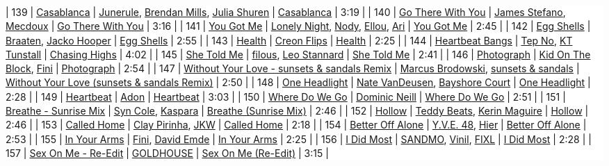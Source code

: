 | 139 | [Casablanca](https://open.spotify.com/track/0ykA4gIBawfUCPIsvOYRav) | [Junerule](https://open.spotify.com/artist/2K63bqHDSj7JSW60BSGcur), [Brendan Mills](https://open.spotify.com/artist/3TjFefusAoJFMiB3hrsRDE), [Julia Shuren](https://open.spotify.com/artist/4V8ZAyBfaMQ8gEpLPXhf5V) | [Casablanca](https://open.spotify.com/album/7rPjBWtdkD62f7jJjG7tyK) | 3:19 |
| 140 | [Go There With You](https://open.spotify.com/track/3wiW6zoK6kMxwr0FgdGDHw) | [James Stefano](https://open.spotify.com/artist/38Hlo0i9xWEI6JCe28nlzf), [Mecdoux](https://open.spotify.com/artist/2LEcQU88INN9wulB59Xo0Q) | [Go There With You](https://open.spotify.com/album/4dCjZpw7sKRFT99qhQd563) | 3:16 |
| 141 | [You Got Me](https://open.spotify.com/track/6qyyrqYMmouTVr1p8jDLM1) | [Lonely Night](https://open.spotify.com/artist/5z7pjN7SUEN8nZFOO4MWhx), [Nody](https://open.spotify.com/artist/2SntfW96QEEwMEGO2Ns61z), [Ellou](https://open.spotify.com/artist/5DtAmwUDq3xbaWecjPBeSy), [Ari](https://open.spotify.com/artist/0V1Q4k9X1xSKiF9JVzRof1) | [You Got Me](https://open.spotify.com/album/0g3YrJPE80q2FMB2EGyHTY) | 2:45 |
| 142 | [Egg Shells](https://open.spotify.com/track/0qZskA1BkPIznl04ZE5ika) | [Braaten](https://open.spotify.com/artist/0odPXKGYqtTpiWJFBhqyVB), [Jacko Hooper](https://open.spotify.com/artist/1c85BzXhKJKakIz4UCDxDS) | [Egg Shells](https://open.spotify.com/album/7yRVDEVYuBg17luYepLzce) | 2:55 |
| 143 | [Health](https://open.spotify.com/track/5KCONdavciCFS1fF0nHLGN) | [Creon Flips](https://open.spotify.com/artist/2qq4OFTPe8qqLnzODvRnvw) | [Health](https://open.spotify.com/album/4O4JF49eekzwbGLgOeCdbQ) | 2:25 |
| 144 | [Heartbeat Bangs](https://open.spotify.com/track/4kGQWAwyjtTexywaUYT2fB) | [Tep No](https://open.spotify.com/artist/7MlotYZhHjOlXcvmwrITj8), [KT Tunstall](https://open.spotify.com/artist/5zzrJD2jXrE9dZ1AklRFcL) | [Chasing Highs](https://open.spotify.com/album/7vnHu5NyRZEXwfbEZnq8xb) | 4:02 |
| 145 | [She Told Me](https://open.spotify.com/track/1BIoRbf6n3h2Rk7BpRGIQX) | [filous](https://open.spotify.com/artist/2IjiuEObrCKyZvSb8xLxG9), [Leo Stannard](https://open.spotify.com/artist/37fzXndf2fxVrk7qarhyo0) | [She Told Me](https://open.spotify.com/album/0v3ecJO3wgYWoHEg0sjdsj) | 2:41 |
| 146 | [Photograph](https://open.spotify.com/track/2bq2Ipl9FvcHHoQlPBPFPw) | [Kid On The Block](https://open.spotify.com/artist/6VlE82AXyZhHEo87D6C1RH), [Fini](https://open.spotify.com/artist/6ar3PBCFiFgb4aBlFqUZyx) | [Photograph](https://open.spotify.com/album/67NJrGFImrOr9joaz0GZXG) | 2:54 |
| 147 | [Without Your Love \- sunsets & sandals Remix](https://open.spotify.com/track/78KQ0GVdHsDbv2ilNYSIBf) | [Marcus Brodowski](https://open.spotify.com/artist/3U5sS2ernX7nUjFZ9GSxWh), [sunsets & sandals](https://open.spotify.com/artist/4dbwDH0FSS0OhdQkkhUZtA) | [Without Your Love \(sunsets & sandals Remix\)](https://open.spotify.com/album/67UQdAeEFHe18ANGfQ62ZP) | 2:50 |
| 148 | [One Headlight](https://open.spotify.com/track/6hR8J7Hk0cED6CIpbJFpwA) | [Nate VanDeusen](https://open.spotify.com/artist/125PCXGTE6sFhvG8w0EnvU), [Bayshore Court](https://open.spotify.com/artist/0lMvjrlg2CPHQiVHPIzdDg) | [One Headlight](https://open.spotify.com/album/5rPBVzOPFvvqIsGkzsWkVL) | 2:28 |
| 149 | [Heartbeat](https://open.spotify.com/track/5MG942xwvd0vnD9UIAfkGI) | [Adon](https://open.spotify.com/artist/7l7IyxqOyGDSU6iF4FzisA) | [Heartbeat](https://open.spotify.com/album/0v7CJ64uBIRFg7ADvm97Ah) | 3:03 |
| 150 | [Where Do We Go](https://open.spotify.com/track/3TVxzS4m8nvrnZIguQ03Kd) | [Dominic Neill](https://open.spotify.com/artist/4PIv3Lyk3erxjcwBZFVNgi) | [Where Do We Go](https://open.spotify.com/album/3EyctMUkiux38KnbHby3nK) | 2:51 |
| 151 | [Breathe \- Sunrise Mix](https://open.spotify.com/track/7ba2pF2tPZNe9cB41i4Ngk) | [Syn Cole](https://open.spotify.com/artist/6i1GVNJCyyssRwXmnaeEFH), [Kaspara](https://open.spotify.com/artist/4DTvSNQv43222tg1K7C8k2) | [Breathe \(Sunrise Mix\)](https://open.spotify.com/album/6ubccD5Gq89nMUZtEePX5f) | 2:46 |
| 152 | [Hollow](https://open.spotify.com/track/2PSuPIS5db6eBesTbRuikh) | [Teddy Beats](https://open.spotify.com/artist/38aAEKHAmZwECZgFuUfdCB), [Kerin Maguire](https://open.spotify.com/artist/3sKkXqemxQk1VktbNyiyxF) | [Hollow](https://open.spotify.com/album/3uzNox4LBHyKCyN65VQdcX) | 2:46 |
| 153 | [Called Home](https://open.spotify.com/track/53MCUyJ3sxf8YGaiYiC4G6) | [Clay Pirinha](https://open.spotify.com/artist/5p9Qtx5I4CJqr04ID07XXu), [JKW](https://open.spotify.com/artist/0M89PD00gvmH7R30uowa8w) | [Called Home](https://open.spotify.com/album/4Balkzz2ZZ57cvEmbEia1c) | 2:18 |
| 154 | [Better Off Alone](https://open.spotify.com/track/12f3UbBnYHrZ7vbRXfyDA9) | [Y.V.E\. 48](https://open.spotify.com/artist/5zSWGyWE5d0PYaYrtdVwOz), [Hier](https://open.spotify.com/artist/0vkKvzSb0uPJTFH7HUcEsV) | [Better Off Alone](https://open.spotify.com/album/0jgtY27DegnKHYZKR2ZP85) | 2:53 |
| 155 | [In Your Arms](https://open.spotify.com/track/4oTvXEf8ihEfGZjsi77QNh) | [Fini](https://open.spotify.com/artist/6ar3PBCFiFgb4aBlFqUZyx), [David Emde](https://open.spotify.com/artist/5RJZfbpmq3aRaRBYP1Q89D) | [In Your Arms](https://open.spotify.com/album/4zmem1pBYEOmaEl1iR4a5E) | 2:25 |
| 156 | [I Did Most](https://open.spotify.com/track/2Etyq5tttA45vDBH7Ephtf) | [SANDMO](https://open.spotify.com/artist/6s4D1tHXN2nIoywKMPR8UF), [Vinil](https://open.spotify.com/artist/4B9njk5H0MezHq02ZrF6SA), [FIXL](https://open.spotify.com/artist/0Kxf9SzJfQfE0o80i5N3Li) | [I Did Most](https://open.spotify.com/album/5Gsewmhw0j9GzPfvJsPQmG) | 2:28 |
| 157 | [Sex On Me \- Re\-Edit](https://open.spotify.com/track/6zwZ9blEaUCdhrprmyM1vg) | [GOLDHOUSE](https://open.spotify.com/artist/670UISOh9XV1zlq5z5IfoY) | [Sex On Me \(Re\-Edit\)](https://open.spotify.com/album/0vF5ZGN1zjK3exzACcAFDC) | 3:15 |